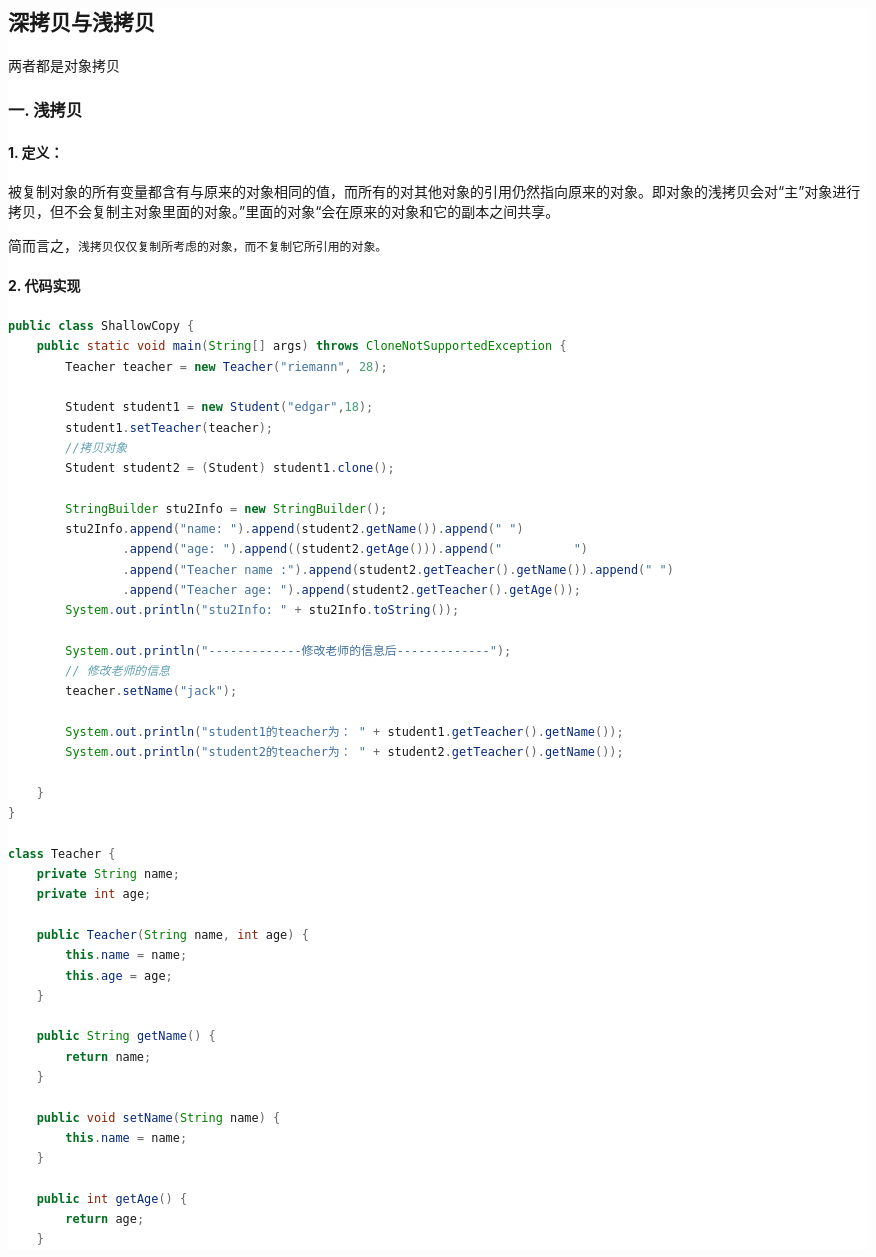 



## 深拷贝与浅拷贝

两者都是对象拷贝

### 一. 浅拷贝

#### 1. 定义：

 被复制对象的所有变量都含有与原来的对象相同的值，而所有的对其他对象的引用仍然指向原来的对象。即对象的浅拷贝会对“主”对象进行拷贝，但不会复制主对象里面的对象。”里面的对象“会在原来的对象和它的副本之间共享。 

 简而言之，`浅拷贝仅仅复制所考虑的对象，而不复制它所引用的对象。` 

#### 2. 代码实现

```java
public class ShallowCopy {
    public static void main(String[] args) throws CloneNotSupportedException {
        Teacher teacher = new Teacher("riemann", 28);

        Student student1 = new Student("edgar",18);
        student1.setTeacher(teacher);
        //拷贝对象
        Student student2 = (Student) student1.clone();

        StringBuilder stu2Info = new StringBuilder();
        stu2Info.append("name: ").append(student2.getName()).append(" ")
                .append("age: ").append((student2.getAge())).append("          ")
                .append("Teacher name :").append(student2.getTeacher().getName()).append(" ")
                .append("Teacher age: ").append(student2.getTeacher().getAge());
        System.out.println("stu2Info: " + stu2Info.toString());

        System.out.println("-------------修改老师的信息后-------------");
        // 修改老师的信息
        teacher.setName("jack");
        
        System.out.println("student1的teacher为： " + student1.getTeacher().getName());
        System.out.println("student2的teacher为： " + student2.getTeacher().getName());

    }
}

class Teacher {
    private String name;
    private int age;

    public Teacher(String name, int age) {
        this.name = name;
        this.age = age;
    }

    public String getName() {
        return name;
    }

    public void setName(String name) {
        this.name = name;
    }

    public int getAge() {
        return age;
    }
```
